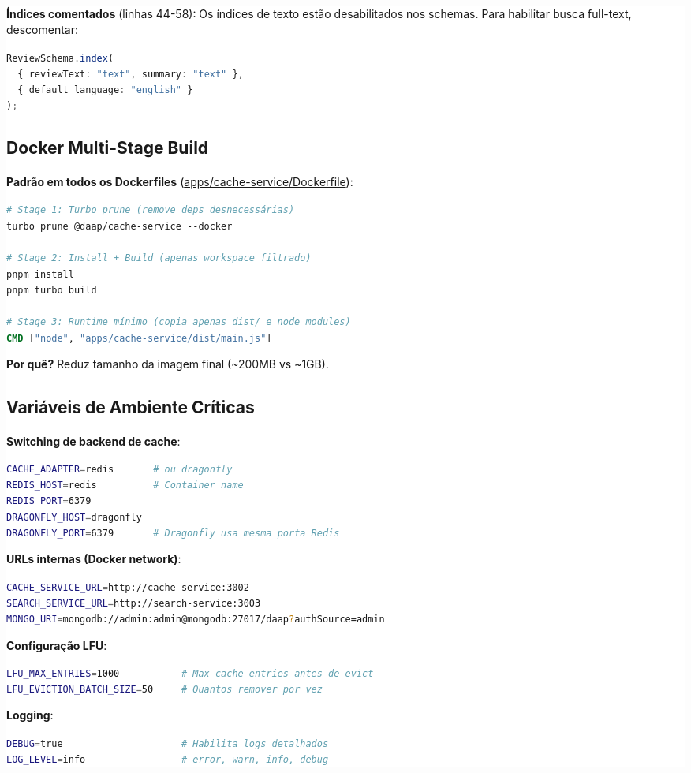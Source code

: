 **Índices comentados** (linhas 44-58): Os índices de texto estão desabilitados nos schemas. Para habilitar busca full-text, descomentar:
```typescript
ReviewSchema.index(
  { reviewText: "text", summary: "text" },
  { default_language: "english" }
);
```

## Docker Multi-Stage Build

**Padrão em todos os Dockerfiles** ([apps/cache-service/Dockerfile](apps/cache-service/Dockerfile)):
```dockerfile
# Stage 1: Turbo prune (remove deps desnecessárias)
turbo prune @daap/cache-service --docker

# Stage 2: Install + Build (apenas workspace filtrado)
pnpm install
pnpm turbo build

# Stage 3: Runtime mínimo (copia apenas dist/ e node_modules)
CMD ["node", "apps/cache-service/dist/main.js"]
```

**Por quê?** Reduz tamanho da imagem final (~200MB vs ~1GB).

## Variáveis de Ambiente Críticas

**Switching de backend de cache**:
```bash
CACHE_ADAPTER=redis       # ou dragonfly
REDIS_HOST=redis          # Container name
REDIS_PORT=6379
DRAGONFLY_HOST=dragonfly
DRAGONFLY_PORT=6379       # Dragonfly usa mesma porta Redis
```

**URLs internas (Docker network)**:
```bash
CACHE_SERVICE_URL=http://cache-service:3002
SEARCH_SERVICE_URL=http://search-service:3003
MONGO_URI=mongodb://admin:admin@mongodb:27017/daap?authSource=admin
```

**Configuração LFU**:
```bash
LFU_MAX_ENTRIES=1000           # Max cache entries antes de evict
LFU_EVICTION_BATCH_SIZE=50     # Quantos remover por vez
```

**Logging**:
```bash
DEBUG=true                     # Habilita logs detalhados
LOG_LEVEL=info                 # error, warn, info, debug
```
